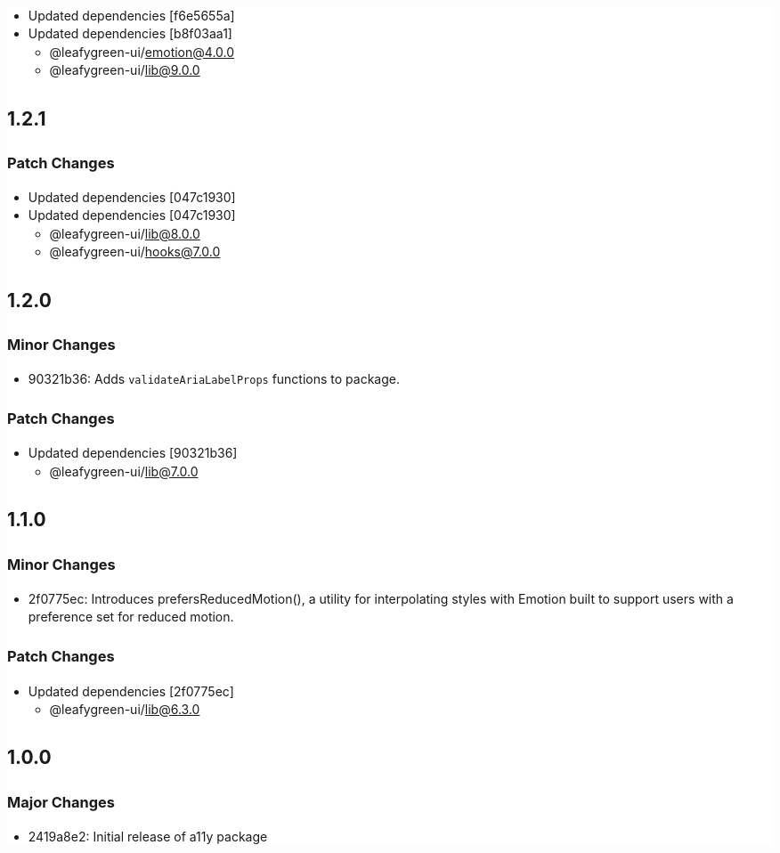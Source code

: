 - Updated dependencies [f6e5655a]
- Updated dependencies [b8f03aa1]
  - @leafygreen-ui/emotion@4.0.0
  - @leafygreen-ui/lib@9.0.0

## 1.2.1

### Patch Changes

- Updated dependencies [047c1930]
- Updated dependencies [047c1930]
  - @leafygreen-ui/lib@8.0.0
  - @leafygreen-ui/hooks@7.0.0

## 1.2.0

### Minor Changes

- 90321b36: Adds `validateAriaLabelProps` functions to package.

### Patch Changes

- Updated dependencies [90321b36]
  - @leafygreen-ui/lib@7.0.0

## 1.1.0

### Minor Changes

- 2f0775ec: Introduces prefersReducedMotion(), a utility for interpolating styles with Emotion built to support users with a preference set for reduced motion.

### Patch Changes

- Updated dependencies [2f0775ec]
  - @leafygreen-ui/lib@6.3.0

## 1.0.0

### Major Changes

- 2419a8e2: Initial release of a11y package
